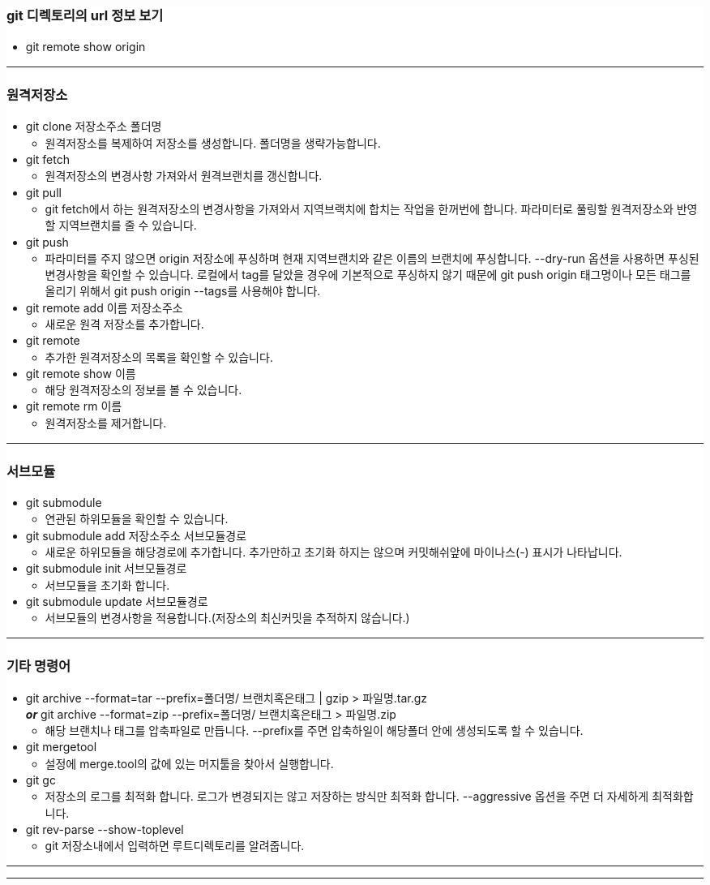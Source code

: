
### **git 디렉토리의 url 정보 보기**
* git remote show origin
---
 
### **원격저장소**
 * git clone 저장소주소 폴더명
     * 원격저장소를 복제하여 저장소를 생성합니다. 폴더명을 생략가능합니다.
 * git fetch
     * 원격저장소의 변경사항 가져와서 원격브랜치를 갱신합니다.
 * git pull
     * git fetch에서 하는 원격저장소의 변경사항을 가져와서 지역브랙치에 합치는 작업을 한꺼번에 합니다. 파라미터로 풀링할 원격저장소와 반영할 지역브랜치를 줄 수 있습니다.
 * git push
     * 파라미터를 주지 않으면 origin 저장소에 푸싱하며 현재 지역브랜치와 같은 이름의 브랜치에 푸싱합니다. --dry-run 옵션을 사용하면 푸싱된 변경사항을 확인할 수 있습니다. 로컬에서 tag를 달았을 경우에 기본적으로 푸싱하지 않기 때문에 git push origin 태그명이나 모든 태그를 올리기 위해서 git push origin --tags를 사용해야 합니다.
 * git remote add 이름 저장소주소
     * 새로운 원격 저장소를 추가합니다.
 * git remote
     * 추가한 원격저장소의 목록을 확인할 수 있습니다.
 * git remote show 이름
     * 해당 원격저장소의 정보를 볼 수 있습니다.
 * git remote rm 이름
     * 원격저장소를 제거합니다.
         
---
 
### **서브모듈**
 * git submodule
     * 연관된 하위모듈을 확인할 수 있습니다.
 * git submodule add 저장소주소 서브모듈경로
     * 새로운 하위모듈을 해당경로에 추가합니다. 추가만하고 초기화 하지는 않으며 커밋해쉬앞에 마이나스(-) 표시가 나타납니다.
 * git submodule init 서브모듈경로
     * 서브모듈을 초기화 합니다.
 * git submodule update 서브모듈경로
     * 서브모듈의 변경사항을 적용합니다.(저장소의 최신커밋을 추적하지 않습니다.)
         
---
 
###  **기타 명령어** 
 * git archive --format=tar --prefix=폴더명/ 브랜치혹은태그 | gzip > 파일명.tar.gz </br>
   ***or*** git archive --format=zip --prefix=폴더명/ 브랜치혹은태그 > 파일명.zip
     * 해당 브랜치나 태그를 압축파일로 만듭니다. --prefix를 주면 압축하일이 해당폴더 안에 생성되도록 할 수 있습니다.
 * git mergetool
     * 설정에 merge.tool의 값에 있는 머지툴을 찾아서 실행합니다.
 * git gc
     * 저장소의 로그를 최적화 합니다. 로그가 변경되지는 않고 저장하는 방식만 최적화 합니다. --aggressive 옵션을 주면 더 자세하게 최적화합니다.
 * git rev-parse --show-toplevel
     * git 저장소내에서 입력하면 루트디렉토리를 알려줍니다.
              
---
          
---